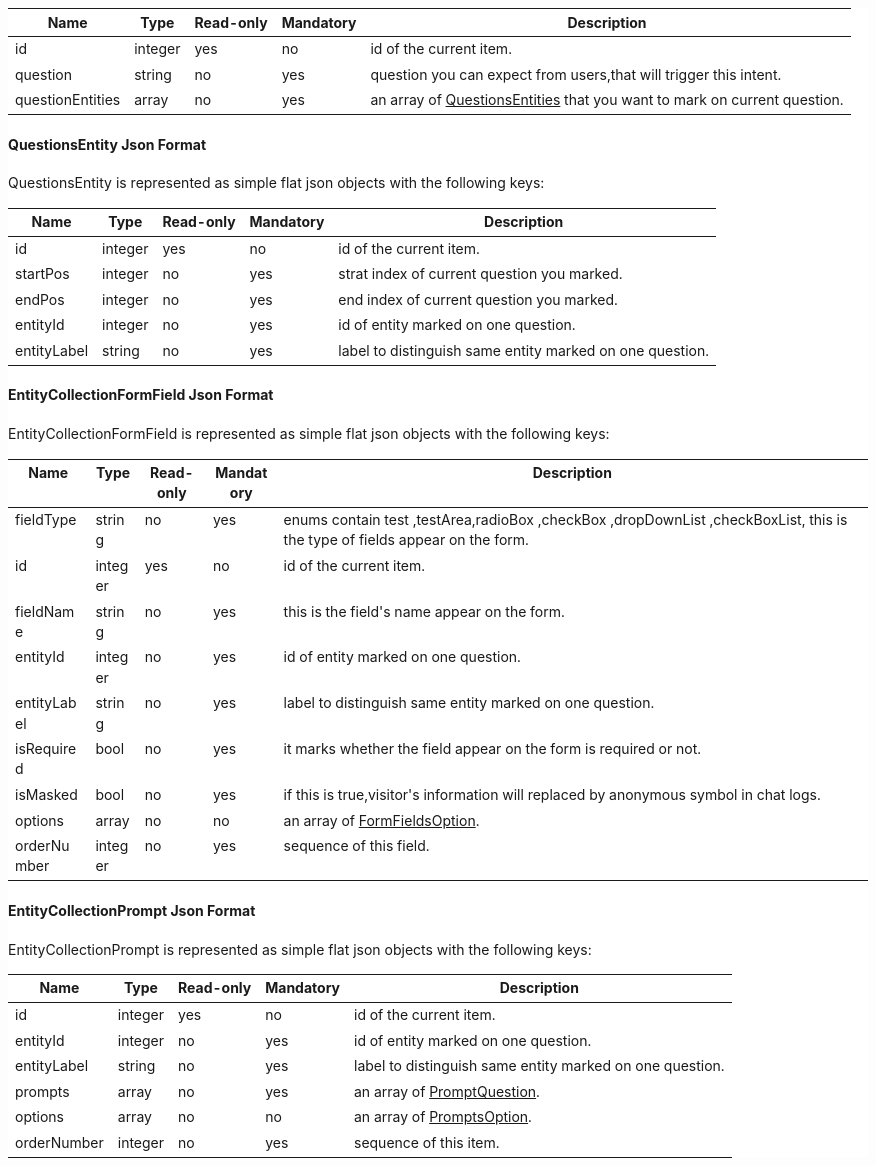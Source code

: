 |Name| Type| Read-only    | Mandatory | Description   
| ------------- |--------------------- | ---------- | -------------------- | ------------------ 
|id | integer  | yes | no |id of the current item.
|question | string  | no | yes |question you can expect from users,that will trigger this intent.
|questionEntities | array  | no | yes |an array of [QuestionsEntities](#questionsentities-json-format) that you want to mark on current question.

#### QuestionsEntity Json Format
QuestionsEntity is represented as simple flat json objects with the following keys:

|Name| Type| Read-only    | Mandatory | Description   
| ------------- |--------------------- | ---------- | -------------------- | ------------------ 
|id | integer  | yes | no |id of the current item.
|startPos | integer | no | yes |strat index  of current question you marked.
|endPos | integer | no | yes |end index  of current question you marked.
|entityId | integer | no | yes |id of entity marked on one question.
|entityLabel | string | no | yes |label to distinguish same entity marked on one question.

#### EntityCollectionFormField Json Format
EntityCollectionFormField is represented as simple flat json objects with the following keys:

|Name| Type| Read-only    | Mandatory | Description   
| ------------- |--------------------- | ---------- | -------------------- | ------------------
|fieldType | string | no | yes |enums contain test ,testArea,radioBox ,checkBox ,dropDownList ,checkBoxList, this is the type of fields appear on the form.
|id | integer  | yes | no |id of the current item.
|fieldName | string | no | yes |this is the field's name appear on the form.
|entityId | integer | no | yes |id of entity marked on one question.
|entityLabel | string | no | yes |label to distinguish same entity marked on one question.
|isRequired | bool | no | yes |it marks whether the field appear on the form is required or not.
|isMasked | bool | no | yes |if this is true,visitor's information will replaced by anonymous symbol in chat logs.
|options | array | no | no |an array of [FormFieldsOption](#formfieldsoption-json-format).
|orderNumber | integer | no | yes |sequence of this field.

#### EntityCollectionPrompt Json Format
EntityCollectionPrompt is represented as simple flat json objects with the following keys:

|Name| Type| Read-only    | Mandatory | Description   
| ------------- |--------------------- | ---------- | -------------------- | ------------------
|id | integer  | yes | no |id of the current item.
|entityId | integer | no | yes |id of entity marked on one question.
|entityLabel | string | no | yes |label to distinguish same entity marked on one question.
|prompts | array | no | yes |an array of [PromptQuestion](#promptquestion-json-format).
|options | array | no | no |an array of [PromptsOption](#promptsoption-json-format).
|orderNumber | integer | no | yes |sequence of this item.
